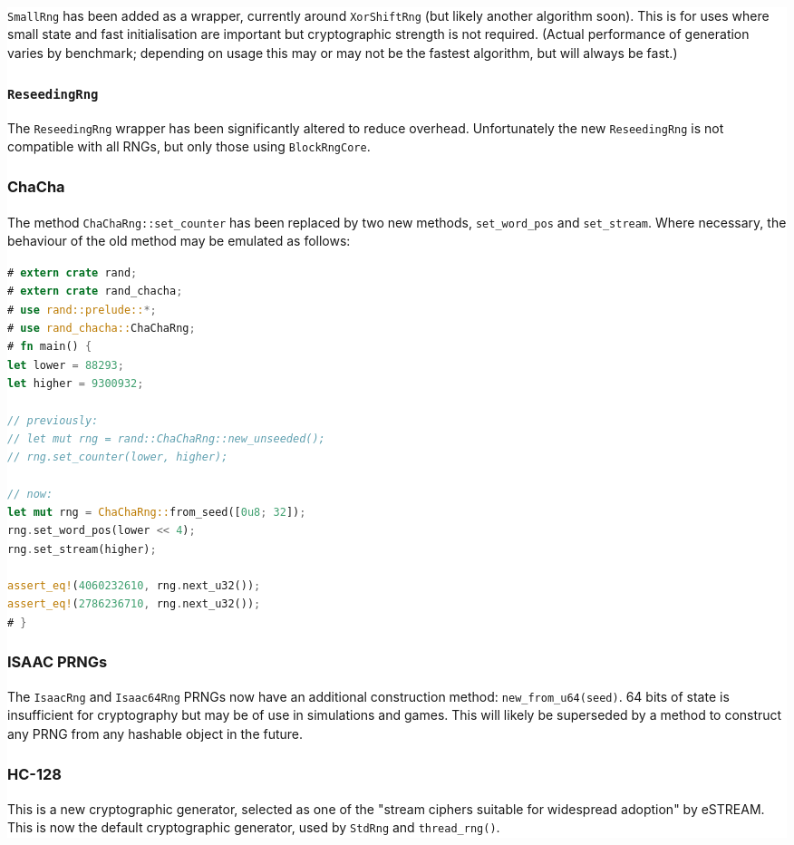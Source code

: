 `SmallRng` has been added as a wrapper, currently around `XorShiftRng` (but
likely another algorithm soon). This is for uses where small state and fast
initialisation are important but cryptographic strength is not required.
(Actual performance of generation varies by benchmark; depending on usage
this may or may not be the fastest algorithm, but will always be fast.)

### `ReseedingRng`

The `ReseedingRng` wrapper has been significantly altered to reduce overhead.
Unfortunately the new `ReseedingRng` is not compatible with all RNGs, but only
those using `BlockRngCore`.

### ChaCha

The method `ChaChaRng::set_counter` has been replaced by two new methods,
`set_word_pos` and `set_stream`. Where necessary, the behaviour of the old
method may be emulated as follows:

```rust
# extern crate rand;
# extern crate rand_chacha;
# use rand::prelude::*;
# use rand_chacha::ChaChaRng;
# fn main() {
let lower = 88293;
let higher = 9300932;

// previously:
// let mut rng = rand::ChaChaRng::new_unseeded();
// rng.set_counter(lower, higher);

// now:
let mut rng = ChaChaRng::from_seed([0u8; 32]);
rng.set_word_pos(lower << 4);
rng.set_stream(higher);

assert_eq!(4060232610, rng.next_u32());
assert_eq!(2786236710, rng.next_u32());
# }
```

### ISAAC PRNGs

The `IsaacRng` and `Isaac64Rng` PRNGs now have an additional construction
method: `new_from_u64(seed)`. 64 bits of state is insufficient for cryptography
but may be of use in simulations and games. This will likely be superseded by
a method to construct any PRNG from any hashable object in the future.

### HC-128

This is a new cryptographic generator, selected as one of the "stream ciphers
suitable for widespread adoption" by eSTREAM. This is now the default
cryptographic generator, used by `StdRng` and `thread_rng()`.
